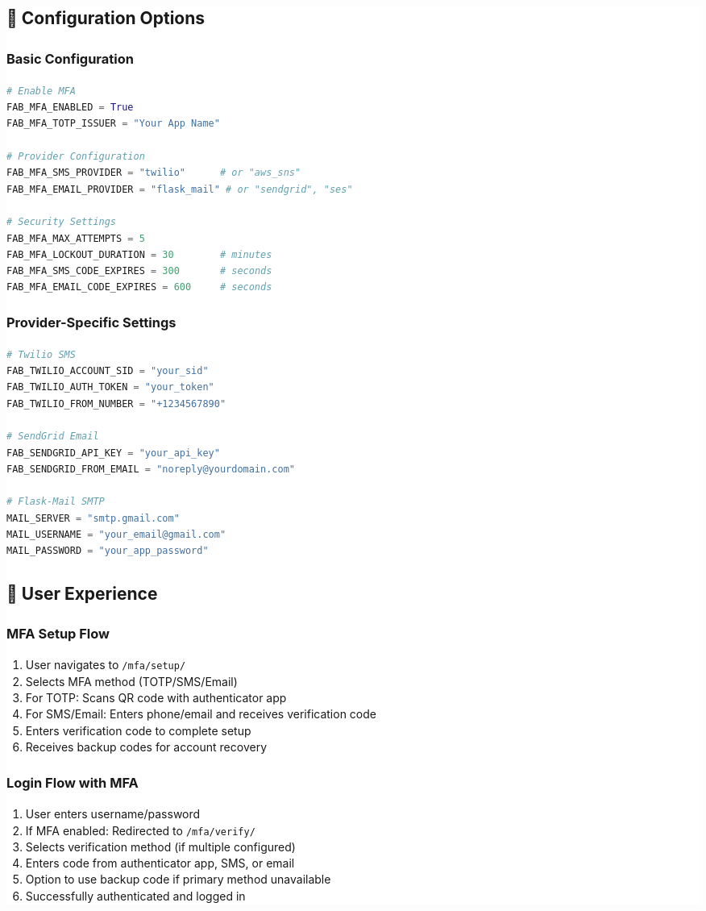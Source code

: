 
## 🔧 Configuration Options

### Basic Configuration
```python
# Enable MFA
FAB_MFA_ENABLED = True
FAB_MFA_TOTP_ISSUER = "Your App Name"

# Provider Configuration
FAB_MFA_SMS_PROVIDER = "twilio"      # or "aws_sns"
FAB_MFA_EMAIL_PROVIDER = "flask_mail" # or "sendgrid", "ses"

# Security Settings
FAB_MFA_MAX_ATTEMPTS = 5
FAB_MFA_LOCKOUT_DURATION = 30        # minutes
FAB_MFA_SMS_CODE_EXPIRES = 300       # seconds
FAB_MFA_EMAIL_CODE_EXPIRES = 600     # seconds
```

### Provider-Specific Settings
```python
# Twilio SMS
FAB_TWILIO_ACCOUNT_SID = "your_sid"
FAB_TWILIO_AUTH_TOKEN = "your_token"
FAB_TWILIO_FROM_NUMBER = "+1234567890"

# SendGrid Email
FAB_SENDGRID_API_KEY = "your_api_key"
FAB_SENDGRID_FROM_EMAIL = "noreply@yourdomain.com"

# Flask-Mail SMTP
MAIL_SERVER = "smtp.gmail.com"
MAIL_USERNAME = "your_email@gmail.com"
MAIL_PASSWORD = "your_app_password"
```

## 📱 User Experience

### MFA Setup Flow
1. User navigates to `/mfa/setup/`
2. Selects MFA method (TOTP/SMS/Email)
3. For TOTP: Scans QR code with authenticator app
4. For SMS/Email: Enters phone/email and receives verification code
5. Enters verification code to complete setup
6. Receives backup codes for account recovery

### Login Flow with MFA
1. User enters username/password
2. If MFA enabled: Redirected to `/mfa/verify/`
3. Selects verification method (if multiple configured)
4. Enters code from authenticator app, SMS, or email
5. Option to use backup code if primary method unavailable
6. Successfully authenticated and logged in
